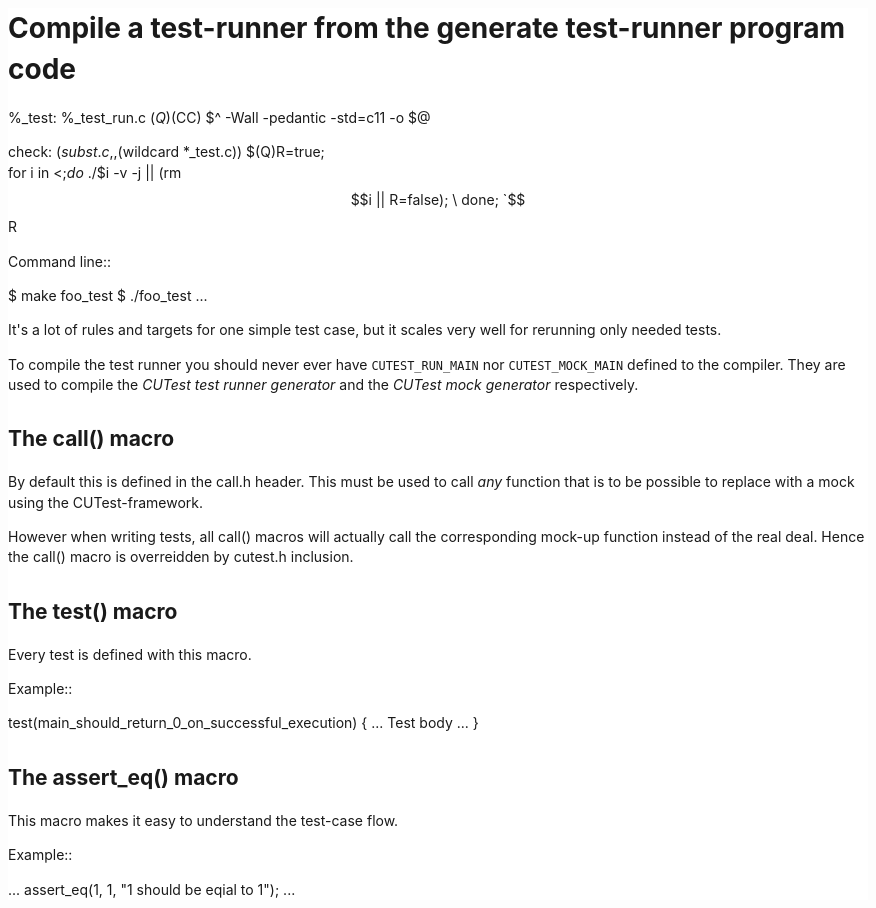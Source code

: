   # Compile a test-runner from the generate test-runner program code
  %_test: %_test_run.c
        $(Q)$(CC) $^ -Wall -pedantic -std=c11 -o $@

  check: $(subst .c,,$(wildcard *_test.c))
        $(Q)R=true; \
        for i in $<; do \
           ./$$i -v -j || (rm $$i || R=false); \
        done; `$$R

Command line::

  $ make foo_test
  $ ./foo_test
  ...

It's a lot of rules and targets for one simple test case, but it scales
very well for rerunning only needed tests.

To compile the test runner you should never ever have `CUTEST_RUN_MAIN`
nor `CUTEST_MOCK_MAIN` defined to the compiler. They are used to compile
the *CUTest test runner generator* and the *CUTest mock generator*
respectively.

The call() macro
----------------

By default this is defined in the call.h header. This must be used to
call _any_ function that is to be possible to replace with a mock using
the CUTest-framework.

However when writing tests, all call() macros will actually call the
corresponding mock-up function instead of the real deal. Hence the call()
macro is overreidden by cutest.h inclusion.

The test() macro
----------------

Every test is defined with this macro.

Example::

  test(main_should_return_0_on_successful_execution)
  {
    ... Test body ...
  }

The assert_eq() macro
---------------------

This macro makes it easy to understand the test-case flow.

Example::

  ...
  assert_eq(1, 1, "1 should be eqial to 1");
  ...
